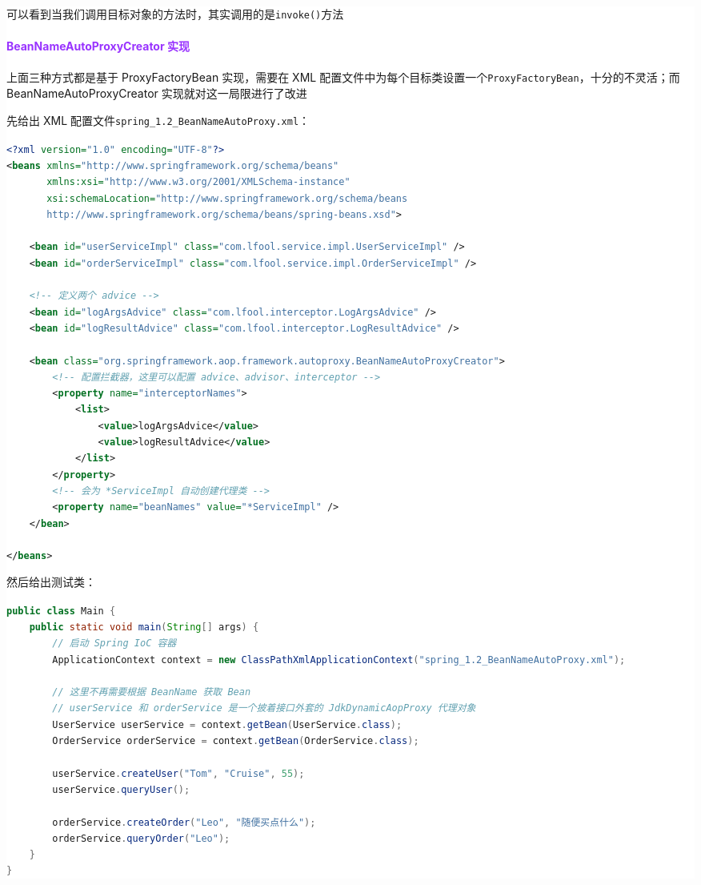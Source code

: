 可以看到当我们调用目标对象的方法时，其实调用的是`invoke()`方法

#### <font color=#9933FF>BeanNameAutoProxyCreator 实现</font>

上面三种方式都是基于 ProxyFactoryBean 实现，需要在 XML 配置文件中为每个目标类设置一个`ProxyFactoryBean`，十分的不灵活；而 BeanNameAutoProxyCreator 实现就对这一局限进行了改进

先给出 XML 配置文件`spring_1.2_BeanNameAutoProxy.xml`：

```xml
<?xml version="1.0" encoding="UTF-8"?>
<beans xmlns="http://www.springframework.org/schema/beans"
       xmlns:xsi="http://www.w3.org/2001/XMLSchema-instance"
       xsi:schemaLocation="http://www.springframework.org/schema/beans
       http://www.springframework.org/schema/beans/spring-beans.xsd">

    <bean id="userServiceImpl" class="com.lfool.service.impl.UserServiceImpl" />
    <bean id="orderServiceImpl" class="com.lfool.service.impl.OrderServiceImpl" />

    <!-- 定义两个 advice -->
    <bean id="logArgsAdvice" class="com.lfool.interceptor.LogArgsAdvice" />
    <bean id="logResultAdvice" class="com.lfool.interceptor.LogResultAdvice" />

    <bean class="org.springframework.aop.framework.autoproxy.BeanNameAutoProxyCreator">
        <!-- 配置拦截器，这里可以配置 advice、advisor、interceptor -->
        <property name="interceptorNames">
            <list>
                <value>logArgsAdvice</value>
                <value>logResultAdvice</value>
            </list>
        </property>
        <!-- 会为 *ServiceImpl 自动创建代理类 -->
        <property name="beanNames" value="*ServiceImpl" />
    </bean>

</beans>
```

然后给出测试类：

```java
public class Main {
    public static void main(String[] args) {
        // 启动 Spring IoC 容器
        ApplicationContext context = new ClassPathXmlApplicationContext("spring_1.2_BeanNameAutoProxy.xml");

        // 这里不再需要根据 BeanName 获取 Bean
        // userService 和 orderService 是一个披着接口外套的 JdkDynamicAopProxy 代理对象
        UserService userService = context.getBean(UserService.class);
        OrderService orderService = context.getBean(OrderService.class);

        userService.createUser("Tom", "Cruise", 55);
        userService.queryUser();

        orderService.createOrder("Leo", "随便买点什么");
        orderService.queryOrder("Leo");
    }
}
```
